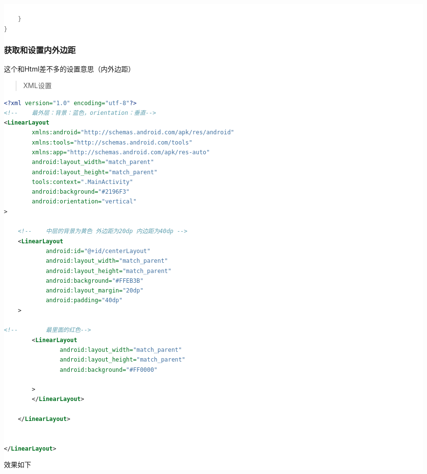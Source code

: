 ```java

    }
}
```

### 获取和设置内外边距

这个和Html差不多的设置意思（内外边距）

> XML设置

```xml
<?xml version="1.0" encoding="utf-8"?>
<!--    最外层：背景：蓝色，orientation：垂直-->
<LinearLayout
        xmlns:android="http://schemas.android.com/apk/res/android"
        xmlns:tools="http://schemas.android.com/tools"
        xmlns:app="http://schemas.android.com/apk/res-auto"
        android:layout_width="match_parent"
        android:layout_height="match_parent"
        tools:context=".MainActivity"
        android:background="#2196F3"
        android:orientation="vertical"
>

    <!--    中层的背景为黄色 外边距为20dp 内边距为40dp -->
    <LinearLayout
            android:id="@+id/centerLayout"
            android:layout_width="match_parent"
            android:layout_height="match_parent"
            android:background="#FFEB3B"
            android:layout_margin="20dp"
            android:padding="40dp"
    >

<!--        最里面的红色-->
        <LinearLayout
                android:layout_width="match_parent"
                android:layout_height="match_parent"
                android:background="#FF0000"

        >
        </LinearLayout>

    </LinearLayout>


</LinearLayout>
```

效果如下
